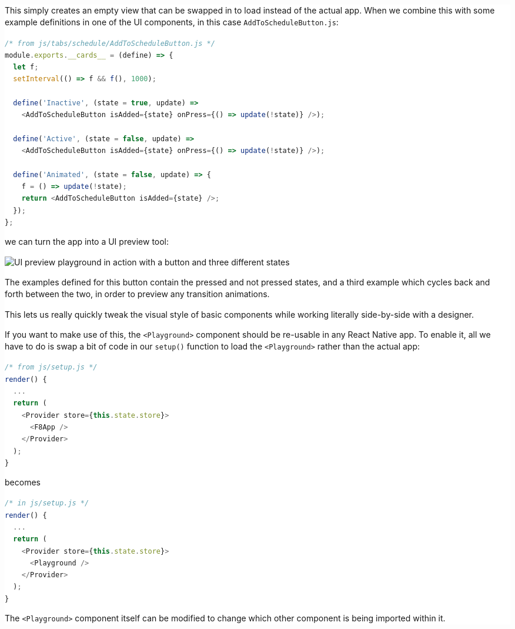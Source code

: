 ```js
```



This simply creates an empty view that can be swapped in to load instead of the actual app. When we combine this with some example definitions in one of the UI components, in this case `AddToScheduleButton.js`:

```js
/* from js/tabs/schedule/AddToScheduleButton.js */
module.exports.__cards__ = (define) => {
  let f;
  setInterval(() => f && f(), 1000);

  define('Inactive', (state = true, update) =>
    <AddToScheduleButton isAdded={state} onPress={() => update(!state)} />);

  define('Active', (state = false, update) =>
    <AddToScheduleButton isAdded={state} onPress={() => update(!state)} />);

  define('Animated', (state = false, update) => {
    f = () => update(!state);
    return <AddToScheduleButton isAdded={state} />;
  });
};
```

we can turn the app into a UI preview tool:

![UI preview playground in action with a button and three different states](/images/button-playground.gif)

The examples defined for this button contain the pressed and not pressed states, and a third example which cycles back and forth between the two, in order to preview any transition animations.

This lets us really quickly tweak the visual style of basic components while working literally side-by-side with a designer.

If you want to make use of this, the `<Playground>` component should be re-usable in any React Native app. To enable it, all we have to do is swap a bit of code in our `setup()` function to load the `<Playground>` rather than the actual app:

```js
/* from js/setup.js */
render() {
  ...
  return (
    <Provider store={this.state.store}>
      <F8App />
    </Provider>
  );
}
```

becomes

```js
/* in js/setup.js */
render() {
  ...
  return (
    <Provider store={this.state.store}>
      <Playground />
    </Provider>
  );
}
```

The `<Playground>` component itself can be modified to change which other component is being imported within it.

